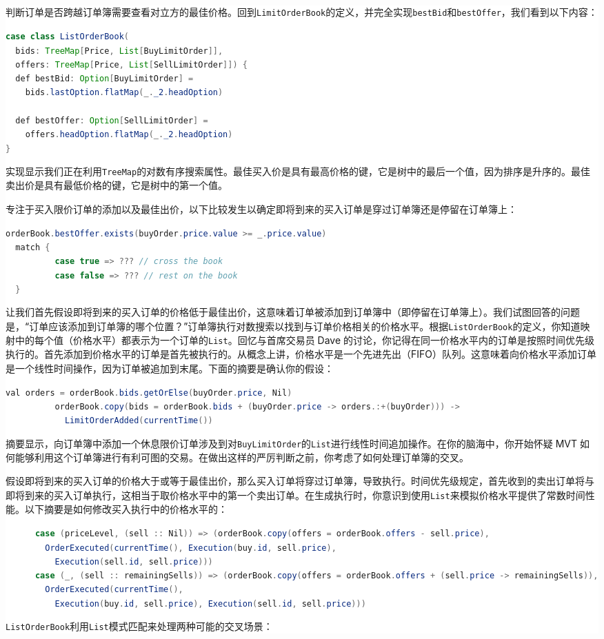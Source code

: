 判断订单是否跨越订单簿需要查看对立方的最佳价格。回到`LimitOrderBook`的定义，并完全实现`bestBid`和`bestOffer`，我们看到以下内容：

```java
case class ListOrderBook( 
  bids: TreeMap[Price, List[BuyLimitOrder]], 
  offers: TreeMap[Price, List[SellLimitOrder]]) { 
  def bestBid: Option[BuyLimitOrder] = 
    bids.lastOption.flatMap(_._2.headOption) 

  def bestOffer: Option[SellLimitOrder] = 
    offers.headOption.flatMap(_._2.headOption) 
} 

```

实现显示我们正在利用`TreeMap`的对数有序搜索属性。最佳买入价是具有最高价格的键，它是树中的最后一个值，因为排序是升序的。最佳卖出价是具有最低价格的键，它是树中的第一个值。

专注于买入限价订单的添加以及最佳出价，以下比较发生以确定即将到来的买入订单是穿过订单簿还是停留在订单簿上：

```java
orderBook.bestOffer.exists(buyOrder.price.value >= _.price.value)  
  match { 
          case true => ??? // cross the book 
          case false => ??? // rest on the book 
  } 

```

让我们首先假设即将到来的买入订单的价格低于最佳出价，这意味着订单被添加到订单簿中（即停留在订单簿上）。我们试图回答的问题是，“订单应该添加到订单簿的哪个位置？”订单簿执行对数搜索以找到与订单价格相关的价格水平。根据`ListOrderBook`的定义，你知道映射中的每个值（价格水平）都表示为一个订单的`List`。回忆与首席交易员 Dave 的讨论，你记得在同一价格水平内的订单是按照时间优先级执行的。首先添加到价格水平的订单是首先被执行的。从概念上讲，价格水平是一个先进先出（FIFO）队列。这意味着向价格水平添加订单是一个线性时间操作，因为订单被追加到末尾。下面的摘要是确认你的假设：

```java
val orders = orderBook.bids.getOrElse(buyOrder.price, Nil) 
          orderBook.copy(bids = orderBook.bids + (buyOrder.price -> orders.:+(buyOrder))) -> 
            LimitOrderAdded(currentTime()) 

```

摘要显示，向订单簿中添加一个休息限价订单涉及到对`BuyLimitOrder`的`List`进行线性时间追加操作。在你的脑海中，你开始怀疑 MVT 如何能够利用这个订单簿进行有利可图的交易。在做出这样的严厉判断之前，你考虑了如何处理订单簿的交叉。

假设即将到来的买入订单的价格大于或等于最佳出价，那么买入订单将穿过订单簿，导致执行。时间优先级规定，首先收到的卖出订单将与即将到来的买入订单执行，这相当于取价格水平中的第一个卖出订单。在生成执行时，你意识到使用`List`来模拟价格水平提供了常数时间性能。以下摘要是如何修改买入执行中的价格水平的：

```java
      case (priceLevel, (sell :: Nil)) => (orderBook.copy(offers = orderBook.offers - sell.price), 
        OrderExecuted(currentTime(), Execution(buy.id, sell.price), 
          Execution(sell.id, sell.price))) 
      case (_, (sell :: remainingSells)) => (orderBook.copy(offers = orderBook.offers + (sell.price -> remainingSells)), 
        OrderExecuted(currentTime(), 
          Execution(buy.id, sell.price), Execution(sell.id, sell.price))) 

```

`ListOrderBook`利用`List`模式匹配来处理两种可能的交叉场景：
